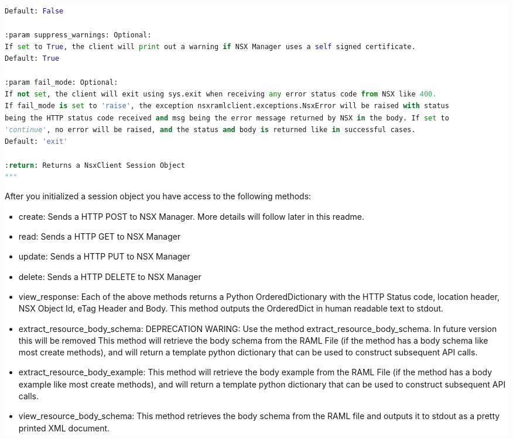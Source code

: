 ```python
Default: False

:param suppress_warnings: Optional:
If set to True, the client will print out a warning if NSX Manager uses a self signed certificate.
Default: True

:param fail_mode: Optional:
If not set, the client will exit using sys.exit when receiving any error status code from NSX like 400.
If fail_mode is set to 'raise', the exception nsxramlclient.exceptions.NsxError will be raised with status
being the HTTP status code received and msg being the error message returned by NSX in the body. If set to
'continue', no error will be raised, and the status and body is returned like in successful cases.
Default: 'exit'

:return: Returns a NsxClient Session Object
"""
```
After you initialized a session object you have access to the following methods:

- create:
Sends a HTTP POST to NSX Manager. More details will follow later in this readme.

- read:
Sends a HTTP GET to NSX Manager

- update:
Sends a HTTP PUT to NSX Manager

- delete:
Sends a HTTP DELETE to NSX Manager

- view_response:
Each of the above methods returns a Python OrderedDictionary with the HTTP Status code,
location header, NSX Object Id, eTag Header and Body. This method outputs the OrderedDict in human readable text to stdout.

- extract_resource_body_schema:
DEPRECATION WARING: Use the method extract_resource_body_schema. In future version this will be removed
This method will retrieve the body schema from the RAML File (if the
method has a body schema like most create methods), and will return a
template python dictionary that can be used to construct subsequent API calls.

- extract_resource_body_example:
This method will retrieve the body example from the RAML File (if the
method has a body example like most create methods), and will return a
template python dictionary that can be used to construct subsequent API calls.

- view_resource_body_schema:
This method retrieves the body schema from the RAML file and outputs
it to stdout as a pretty printed XML document.
